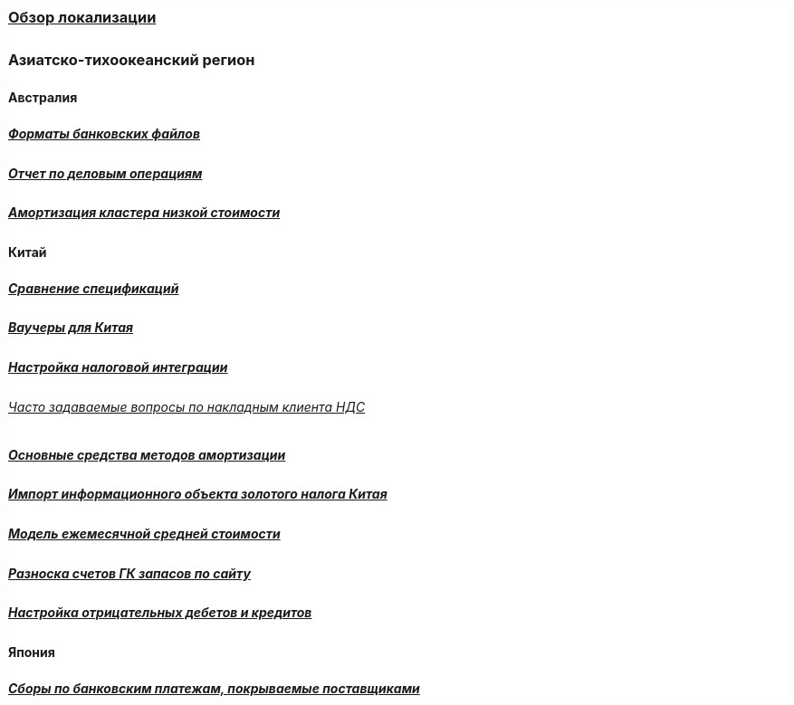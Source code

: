 ### [Обзор локализации](/dynamics365/unified-operations/financials/localizations//dynamics365/unified-operations/dev-itpro/lcs-solutions/country-region?toc=/dynamics365/unified-operations/financials/localizations/toc.json)
### Азиатско-тихоокеанский регион
#### Австралия
##### [Форматы банковских файлов](/dynamics365/unified-operations/financials/localizations/apac-aus-method-of-payment-pay-vendors-banks?toc=/dynamics365/unified-operations/supply-chain/toc.json)
##### [Отчет по деловым операциям](/dynamics365/unified-operations/financials/localizations/apac-aus-business-activity-statement?toc=/dynamics365/unified-operations/supply-chain/toc.json)
##### [Амортизация кластера низкой стоимости](/dynamics365/unified-operations/financials/localizations/apac-aus-low-value-pool-depreciation?toc=/dynamics365/unified-operations/supply-chain/toc.json)

#### Китай
##### [Сравнение спецификаций](/dynamics365/unified-operations/financials/localizations/apac-chn-bom-comparison?toc=/dynamics365/unified-operations/supply-chain/toc.json)
##### [Ваучеры для Китая](/dynamics365/unified-operations/financials/localizations/apac-chn-vouchers?toc=/dynamics365/unified-operations/supply-chain/toc.json)
##### [Настройка налоговой интеграции](/dynamics365/unified-operations/financials/localizations/apac-chn-tax-integration?toc=/dynamics365/unified-operations/supply-chain/toc.json)
###### [Часто задаваемые вопросы по накладным клиента НДС](/dynamics365/unified-operations/financials/localizations/apac-chn-tax-integration-vat-customer-invoices?toc=/dynamics365/unified-operations/supply-chain/toc.json)
##### [Основные средства методов амортизации ](/dynamics365/unified-operations/financials/localizations/apac-chn-depreciation-methods-fixed-assets?toc=/dynamics365/unified-operations/supply-chain/toc.json)
##### [Импорт информационного объекта золотого налога Китая](/dynamics365/unified-operations/financials/localizations/apac-chn-import-golden-tax-data-entity?toc=/dynamics365/unified-operations/supply-chain/toc.json)
##### [Модель ежемесячной средней стоимости](/dynamics365/unified-operations/financials/localizations/apac-chn-monthly-average-cost-model?toc=/dynamics365/unified-operations/supply-chain/toc.json)
##### [Разноска счетов ГК запасов по сайту](/dynamics365/unified-operations/financials/localizations/apac-chn-post-inventory-main-accounts-by-site?toc=/dynamics365/unified-operations/supply-chain/toc.json)
##### [Настройка отрицательных дебетов и кредитов](/dynamics365/unified-operations/financials/localizations/apac-chn-negative-debits-credits?toc=/dynamics365/unified-operations/supply-chain/toc.json)
#### Япония
##### [Сборы по банковским платежам, покрываемые поставщиками](/dynamics365/unified-operations/financials/localizations/apac-jpn-bank-payment-fees-vendors?toc=/dynamics365/unified-operations/supply-chain/toc.json)